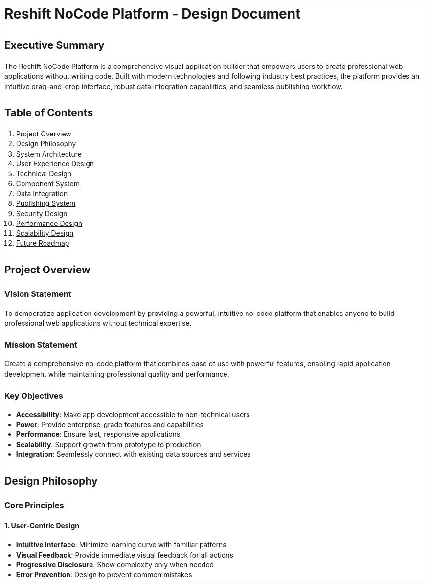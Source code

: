 # Reshift NoCode Platform - Design Document

## Executive Summary

The Reshift NoCode Platform is a comprehensive visual application builder that empowers users to create professional web applications without writing code. Built with modern technologies and following industry best practices, the platform provides an intuitive drag-and-drop interface, robust data integration capabilities, and seamless publishing workflow.

## Table of Contents

1. [Project Overview](#project-overview)
2. [Design Philosophy](#design-philosophy)
3. [System Architecture](#system-architecture)
4. [User Experience Design](#user-experience-design)
5. [Technical Design](#technical-design)
6. [Component System](#component-system)
7. [Data Integration](#data-integration)
8. [Publishing System](#publishing-system)
9. [Security Design](#security-design)
10. [Performance Design](#performance-design)
11. [Scalability Design](#scalability-design)
12. [Future Roadmap](#future-roadmap)

## Project Overview

### Vision Statement
To democratize application development by providing a powerful, intuitive no-code platform that enables anyone to build professional web applications without technical expertise.

### Mission Statement
Create a comprehensive no-code platform that combines ease of use with powerful features, enabling rapid application development while maintaining professional quality and performance.

### Key Objectives
- **Accessibility**: Make app development accessible to non-technical users
- **Power**: Provide enterprise-grade features and capabilities
- **Performance**: Ensure fast, responsive applications
- **Scalability**: Support growth from prototype to production
- **Integration**: Seamlessly connect with existing data sources and services

## Design Philosophy

### Core Principles

#### 1. User-Centric Design
- **Intuitive Interface**: Minimize learning curve with familiar patterns
- **Visual Feedback**: Provide immediate visual feedback for all actions
- **Progressive Disclosure**: Show complexity only when needed
- **Error Prevention**: Design to prevent common mistakes
